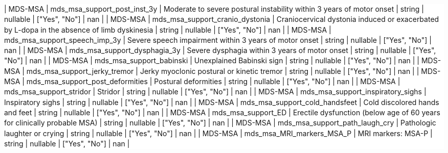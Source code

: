 | MDS-MSA    | mds_msa_support_post_inst_3y                      | Moderate to severe postural instability within 3 years of motor onset                                                                                                                                                                                     | string     | nullable   | ["Yes", "No"]                                                                |           nan |
| MDS-MSA    | mds_msa_support_cranio_dystonia                   | Craniocervical dystonia induced or exacerbated by L-dopa in the absence of limb dyskinesia                                                                                                                                                                | string     | nullable   | ["Yes", "No"]                                                                |           nan |
| MDS-MSA    | mds_msa_support_speech_imp_3y                     | Severe speech impairment within 3 years of motor onset                                                                                                                                                                                                    | string     | nullable   | ["Yes", "No"]                                                                |           nan |
| MDS-MSA    | mds_msa_support_dysphagia_3y                      | Severe dysphagia within 3 years of motor onset                                                                                                                                                                                                            | string     | nullable   | ["Yes", "No"]                                                                |           nan |
| MDS-MSA    | mds_msa_support_babinski                          | Unexplained Babinski sign                                                                                                                                                                                                                                 | string     | nullable   | ["Yes", "No"]                                                                |           nan |
| MDS-MSA    | mds_msa_support_jerky_tremor                      | Jerky myoclonic postural or kinetic tremor                                                                                                                                                                                                                | string     | nullable   | ["Yes", "No"]                                                                |           nan |
| MDS-MSA    | mds_msa_support_post_deformities                  | Postural deformities                                                                                                                                                                                                                                      | string     | nullable   | ["Yes", "No"]                                                                |           nan |
| MDS-MSA    | mds_msa_support_stridor                           | Stridor                                                                                                                                                                                                                                                   | string     | nullable   | ["Yes", "No"]                                                                |           nan |
| MDS-MSA    | mds_msa_support_inspiratory_sighs                 | Inspiratory sighs                                                                                                                                                                                                                                         | string     | nullable   | ["Yes", "No"]                                                                |           nan |
| MDS-MSA    | mds_msa_support_cold_handsfeet                    | Cold discolored hands and feet                                                                                                                                                                                                                            | string     | nullable   | ["Yes", "No"]                                                                |           nan |
| MDS-MSA    | mds_msa_support_ED                                | Erectile dysfunction (below age of 60 years for clinically probable MSA)                                                                                                                                                                                  | string     | nullable   | ["Yes", "No"]                                                                |           nan |
| MDS-MSA    | mds_msa_support_path_laugh_cry                    | Pathologic laughter or crying                                                                                                                                                                                                                             | string     | nullable   | ["Yes", "No"]                                                                |           nan |
| MDS-MSA    | mds_msa_MRI_markers_MSA_P                         | MRI markers: MSA-P                                                                                                                                                                                                                                        | string     | nullable   | ["Yes", "No"]                                                                |           nan |